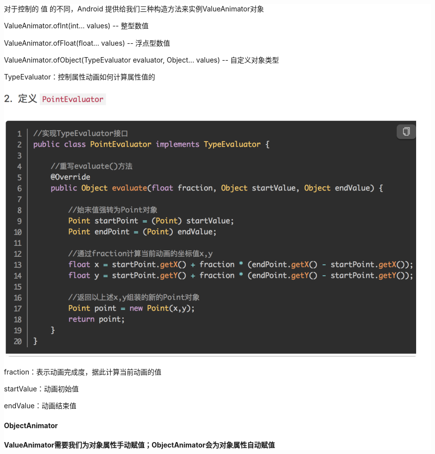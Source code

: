 对于控制的 值 的不同，Android 提供给我们三种构造方法来实例ValueAnimator对象

ValueAnimator.ofInt(int... values) -- 整型数值

ValueAnimator.ofFloat(float... values) -- 浮点型数值

ValueAnimator.ofObject(TypeEvaluator evaluator, Object... values) -- 自定义对象类型

TypeEvaluator：控制属性动画如何计算属性值的

![image-20200713180125280](../images/pointevaluator.png)

fraction：表示动画完成度，据此计算当前动画的值

startValue：动画初始值

endValue：动画结束值

#### ObjectAnimator

**ValueAnimator需要我们为对象属性手动赋值；ObjectAnimator会为对象属性自动赋值**
